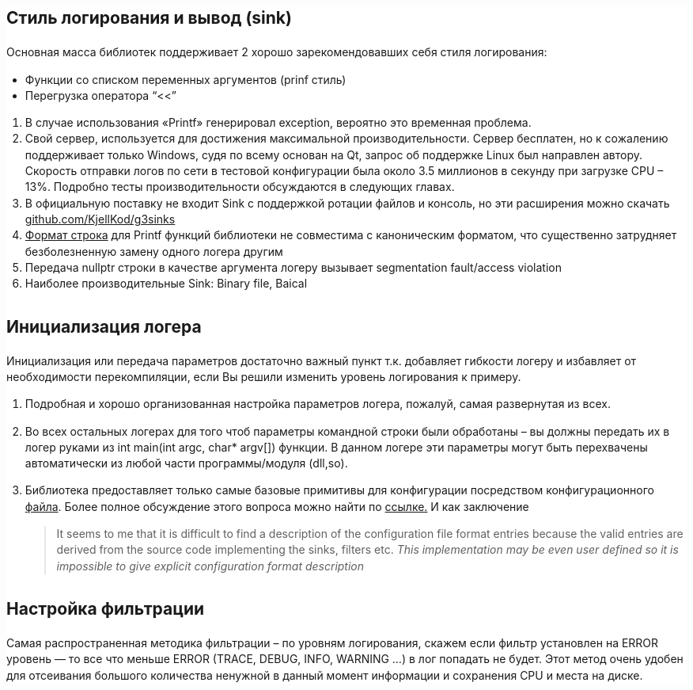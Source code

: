   

Стиль логирования и вывод (sink)
--------------------------------

Основная масса библиотек поддерживает 2 хорошо зарекомендовавших себя стиля логирования:

*   Функции со списком переменных аргументов (prinf стиль)
*   Перегрузка оператора “<<”

  
  

1.  В случае использования «Printf» генерировал exception, вероятно это временная проблема.
2.  Свой сервер, используется для достижения максимальной производительности. Сервер бесплатен, но к сожалению поддерживает только Windows, судя по всему основан на Qt, запрос об поддержке Linux был направлен автору. Скорость отправки логов по сети в тестовой конфигурации была около 3.5 миллионов в секунду при загрузке CPU – 13%. Подробно тесты производительности обсуждаются в следующих главах.
3.  В официальную поставку не входит Sink с поддержкой ротации файлов и консоль, но эти расширения можно скачать [github.com/KjellKod/g3sinks](https://github.com/KjellKod/g3sinks)
4.  [Формат строка](https://github.com/fmtlib/fmt) для Printf функций библиотеки не совместима с каноническим форматом, что существенно затрудняет безболезненную замену одного логера другим
5.  Передача nullptr строки в качестве аргумента логеру вызывает segmentation fault/access violation
6.  Наиболее производительные Sink: Binary file, Baical

  

Инициализация логера
--------------------

Инициализация или передача параметров достаточно важный пункт т.к. добавляет гибкости логеру и избавляет от необходимости перекомпиляции, если Вы решили изменить уровень логирования к примеру.

  

1.  Подробная и хорошо организованная настройка параметров логера, пожалуй, самая развернутая из всех.
2.  Во всех остальных логерах для того чтоб параметры командной строки были обработаны – вы должны передать их в логер руками из int main(int argc, char\* argv\[\]) функции. В данном логере эти параметры могут быть перехвачены автоматически из любой части программы/модуля (dll,so).
3.  Библиотека предоставляет только самые базовые примитивы для конфигурации посредством конфигурационного [файла](http://www.boost.org/doc/libs/1_62_0/libs/log/doc/html/log/detailed/utilities.html#log.detailed.utilities.setup.settings_file). Более полное обсуждение этого вопроса можно найти по [ссылке.](http://stackoverflow.com/questions/25845154/boost-log-configuration-files) И как заключение
    
    > It seems to me that it is difficult to find a description of the configuration file format entries because the valid entries are derived from the source code implementing the sinks, filters etc. _This implementation may be even user defined so it is impossible to give explicit configuration format description_
    

  

Настройка фильтрации
--------------------

Самая распространенная методика фильтрации – по уровням логирования, скажем если фильтр установлен на ERROR уровень — то все что меньше ERROR (TRACE, DEBUG, INFO, WARNING …) в лог попадать не будет. Этот метод очень удобен для отсеивания большого количества ненужной в данный момент информации и сохранения CPU и места на диске.
